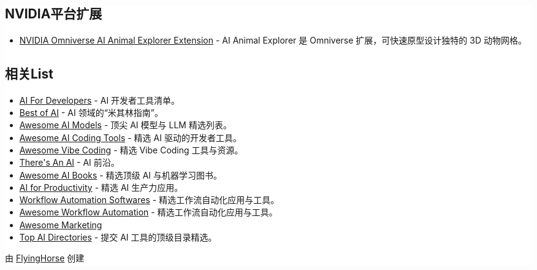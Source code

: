## NVIDIA平台扩展

- [NVIDIA Omniverse AI Animal Explorer Extension](https://docs.omniverse.nvidia.com/extensions/latest/ext_animal-explorer.html#installation) - AI Animal Explorer 是 Omniverse 扩展，可快速原型设计独特的 3D 动物网格。


## 相关List

- [AI For Developers](https://aifordevelopers.org) - AI 开发者工具清单。
- [Best of AI](https://github.com/best-of-ai/best-of-ai) - AI 领域的“米其林指南”。
- [Awesome AI Models](https://github.com/dariubs/awesome-ai-models) - 顶尖 AI 模型与 LLM 精选列表。
- [Awesome AI Coding Tools](https://github.com/ai-for-developers/awesome-ai-coding-tools) - 精选 AI 驱动的开发者工具。
- [Awesome Vibe Coding](http://github.com/dariubs/awesome-vibe-coding) - 精选 Vibe Coding 工具与资源。
- [There's An AI](https://theresanai.com) - AI 前沿。
- [Awesome AI Books](https://github.com/mahseema/aibooks) - 精选顶级 AI 与机器学习图书。
- [AI for Productivity](https://productivity.directory/category/ai) - 精选 AI 生产力应用。
- [Workflow Automation Softwares](https://productivity.directory/category/workflow-automation) - 精选工作流自动化应用与工具。
- [Awesome Workflow Automation](https://github.com/dariubs/awesome-workflow-automation) - 精选工作流自动化应用与工具。
- [Awesome Marketing](https://github.com/marketingtoolslist/awesome-marketing)
- [Top AI Directories](https://github.com/best-of-ai/ai-directories) - 提交 AI 工具的顶级目录精选。

由 [FlyingHorse](https://github.com/FlyingHorse168) 创建
